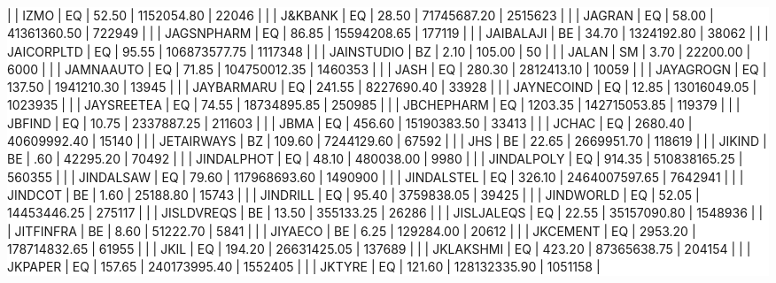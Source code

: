 |  | IZMO | EQ | 52.50 | 1152054.80 | 22046 |
|  | J&KBANK | EQ | 28.50 | 71745687.20 | 2515623 |
|  | JAGRAN | EQ | 58.00 | 41361360.50 | 722949 |
|  | JAGSNPHARM | EQ | 86.85 | 15594208.65 | 177119 |
|  | JAIBALAJI | BE | 34.70 | 1324192.80 | 38062 |
|  | JAICORPLTD | EQ | 95.55 | 106873577.75 | 1117348 |
|  | JAINSTUDIO | BZ | 2.10 | 105.00 | 50 |
|  | JALAN | SM | 3.70 | 22200.00 | 6000 |
|  | JAMNAAUTO | EQ | 71.85 | 104750012.35 | 1460353 |
|  | JASH | EQ | 280.30 | 2812413.10 | 10059 |
|  | JAYAGROGN | EQ | 137.50 | 1941210.30 | 13945 |
|  | JAYBARMARU | EQ | 241.55 | 8227690.40 | 33928 |
|  | JAYNECOIND | EQ | 12.85 | 13016049.05 | 1023935 |
|  | JAYSREETEA | EQ | 74.55 | 18734895.85 | 250985 |
|  | JBCHEPHARM | EQ | 1203.35 | 142715053.85 | 119379 |
|  | JBFIND | EQ | 10.75 | 2337887.25 | 211603 |
|  | JBMA | EQ | 456.60 | 15190383.50 | 33413 |
|  | JCHAC | EQ | 2680.40 | 40609992.40 | 15140 |
|  | JETAIRWAYS | BZ | 109.60 | 7244129.60 | 67592 |
|  | JHS | BE | 22.65 | 2669951.70 | 118619 |
|  | JIKIND | BE | .60 | 42295.20 | 70492 |
|  | JINDALPHOT | EQ | 48.10 | 480038.00 | 9980 |
|  | JINDALPOLY | EQ | 914.35 | 510838165.25 | 560355 |
|  | JINDALSAW | EQ | 79.60 | 117968693.60 | 1490900 |
|  | JINDALSTEL | EQ | 326.10 | 2464007597.65 | 7642941 |
|  | JINDCOT | BE | 1.60 | 25188.80 | 15743 |
|  | JINDRILL | EQ | 95.40 | 3759838.05 | 39425 |
|  | JINDWORLD | EQ | 52.05 | 14453446.25 | 275117 |
|  | JISLDVREQS | BE | 13.50 | 355133.25 | 26286 |
|  | JISLJALEQS | EQ | 22.55 | 35157090.80 | 1548936 |
|  | JITFINFRA | BE | 8.60 | 51222.70 | 5841 |
|  | JIYAECO | BE | 6.25 | 129284.00 | 20612 |
|  | JKCEMENT | EQ | 2953.20 | 178714832.65 | 61955 |
|  | JKIL | EQ | 194.20 | 26631425.05 | 137689 |
|  | JKLAKSHMI | EQ | 423.20 | 87365638.75 | 204154 |
|  | JKPAPER | EQ | 157.65 | 240173995.40 | 1552405 |
|  | JKTYRE | EQ | 121.60 | 128132335.90 | 1051158 |